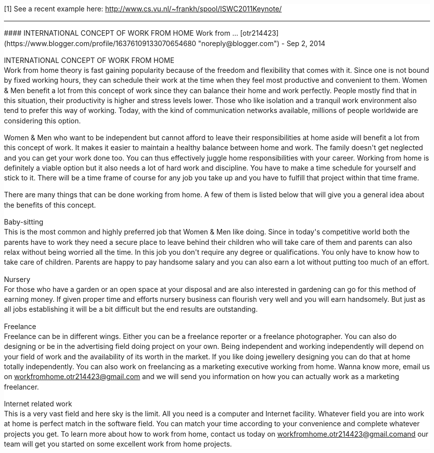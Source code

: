 \[1\] See a recent example here: http://www.cs.vu.nl/~frankh/spool/ISWC2011Keynote/
<hr />
#### INTERNATIONAL CONCEPT OF WORK FROM HOME Work from ...
[otr214423](https://www.blogger.com/profile/16376109133070654680 "noreply@blogger.com") - <time datetime="2014-09-09T05:22:59.514-04:00">Sep 2, 2014</time>

INTERNATIONAL CONCEPT OF WORK FROM HOME  
Work from home theory is fast gaining popularity because of the freedom and flexibility that comes with it. Since one is not bound by fixed working hours, they can schedule their work at the time when they feel most productive and convenient to them. Women & Men benefit a lot from this concept of work since they can balance their home and work perfectly. People mostly find that in this situation, their productivity is higher and stress levels lower. Those who like isolation and a tranquil work environment also tend to prefer this way of working. Today, with the kind of communication networks available, millions of people worldwide are considering this option.  
  
Women & Men who want to be independent but cannot afford to leave their responsibilities at home aside will benefit a lot from this concept of work. It makes it easier to maintain a healthy balance between home and work. The family doesn't get neglected and you can get your work done too. You can thus effectively juggle home responsibilities with your career. Working from home is definitely a viable option but it also needs a lot of hard work and discipline. You have to make a time schedule for yourself and stick to it. There will be a time frame of course for any job you take up and you have to fulfill that project within that time frame.  
  
There are many things that can be done working from home. A few of them is listed below that will give you a general idea about the benefits of this concept.  
  
Baby-sitting  
This is the most common and highly preferred job that Women & Men like doing. Since in today's competitive world both the parents have to work they need a secure place to leave behind their children who will take care of them and parents can also relax without being worried all the time. In this job you don't require any degree or qualifications. You only have to know how to take care of children. Parents are happy to pay handsome salary and you can also earn a lot without putting too much of an effort.  
  
Nursery  
For those who have a garden or an open space at your disposal and are also interested in gardening can go for this method of earning money. If given proper time and efforts nursery business can flourish very well and you will earn handsomely. But just as all jobs establishing it will be a bit difficult but the end results are outstanding.  
  
Freelance  
Freelance can be in different wings. Either you can be a freelance reporter or a freelance photographer. You can also do designing or be in the advertising field doing project on your own. Being independent and working independently will depend on your field of work and the availability of its worth in the market. If you like doing jewellery designing you can do that at home totally independently. You can also work on freelancing as a marketing executive working from home. Wanna know more, email us on workfromhome.otr214423@gmail.com and we will send you information on how you can actually work as a marketing freelancer.  
  
  
Internet related work  
This is a very vast field and here sky is the limit. All you need is a computer and Internet facility. Whatever field you are into work at home is perfect match in the software field. You can match your time according to your convenience and complete whatever projects you get. To learn more about how to work from home, contact us today on workfromhome.otr214423@gmail.comand our team will get you started on some excellent work from home projects.  
  